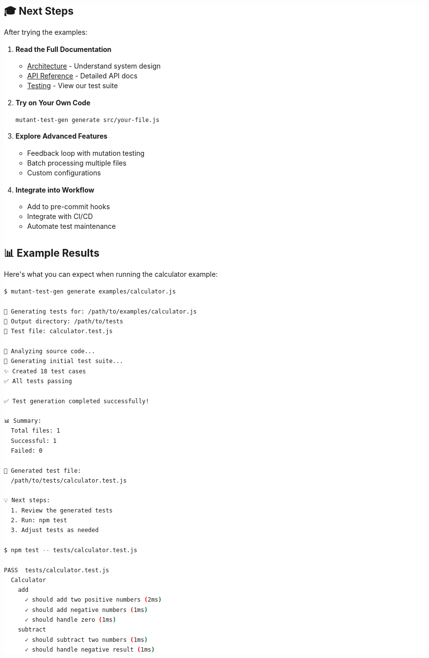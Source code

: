 ## 🎓 Next Steps

After trying the examples:

1. **Read the Full Documentation**
   - [Architecture](./docs/ARCHITECTURE.md) - Understand system design
   - [API Reference](./docs/API.md) - Detailed API docs
   - [Testing](./docs/testing/README.md) - View our test suite

2. **Try on Your Own Code**
   ```bash
   mutant-test-gen generate src/your-file.js
   ```

3. **Explore Advanced Features**
   - Feedback loop with mutation testing
   - Batch processing multiple files
   - Custom configurations

4. **Integrate into Workflow**
   - Add to pre-commit hooks
   - Integrate with CI/CD
   - Automate test maintenance

## 📊 Example Results

Here's what you can expect when running the calculator example:

```bash
$ mutant-test-gen generate examples/calculator.js

📝 Generating tests for: /path/to/examples/calculator.js
📁 Output directory: /path/to/tests
📄 Test file: calculator.test.js

🤖 Analyzing source code...
📝 Generating initial test suite...
✨ Created 18 test cases
✅ All tests passing

✅ Test generation completed successfully!

📊 Summary:
  Total files: 1
  Successful: 1
  Failed: 0

📄 Generated test file:
  /path/to/tests/calculator.test.js

💡 Next steps:
  1. Review the generated tests
  2. Run: npm test
  3. Adjust tests as needed

$ npm test -- tests/calculator.test.js

PASS  tests/calculator.test.js
  Calculator
    add
      ✓ should add two positive numbers (2ms)
      ✓ should add negative numbers (1ms)
      ✓ should handle zero (1ms)
    subtract
      ✓ should subtract two numbers (1ms)
      ✓ should handle negative result (1ms)
```